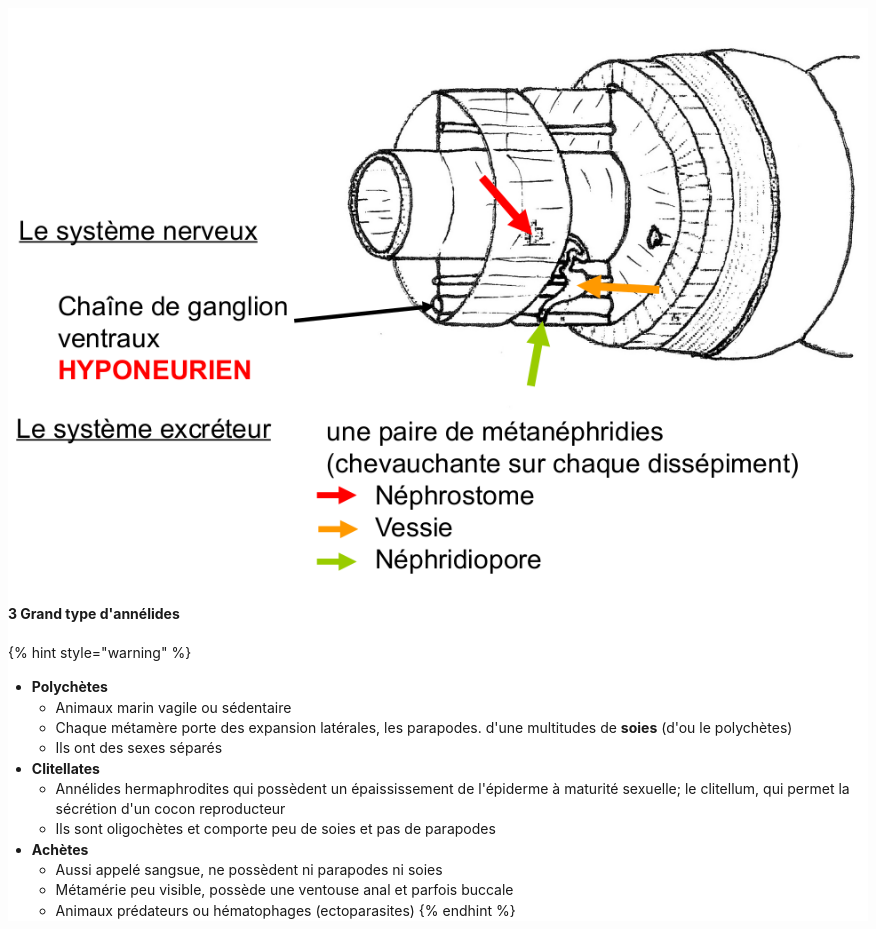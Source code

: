 ![](../.gitbook/assets/effet-important-metamerisation-annelides.png)

#### 3 Grand type d'annélides

{% hint style="warning" %}
* **Polychètes**
  * Animaux marin vagile ou sédentaire
  * Chaque métamère porte des expansion latérales, les parapodes. d'une multitudes de **soies** \(d'ou le polychètes\)
  * Ils ont des sexes séparés
* **Clitellates**
  * Annélides hermaphrodites qui possèdent un épaississement de l'épiderme à maturité sexuelle; le clitellum, qui permet la sécrétion d'un cocon reproducteur
  * Ils sont oligochètes et comporte peu de soies et pas de parapodes
* **Achètes**
  * Aussi appelé sangsue, ne possèdent ni parapodes ni soies
  * Métamérie peu visible, possède une ventouse anal et parfois buccale
  * Animaux prédateurs ou hématophages \(ectoparasites\)
{% endhint %}
